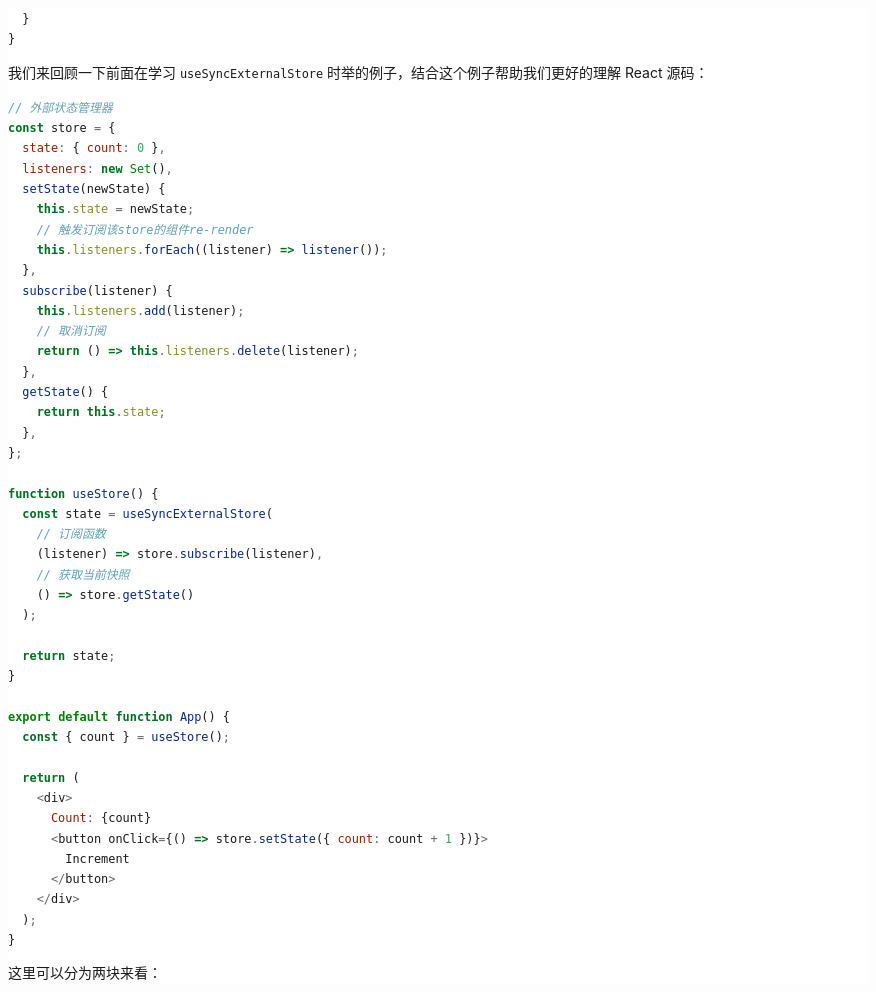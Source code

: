 ```ts
  }
}
```

我们来回顾一下前面在学习 `useSyncExternalStore` 时举的例子，结合这个例子帮助我们更好的理解 React 源码：


```js
// 外部状态管理器
const store = {
  state: { count: 0 },
  listeners: new Set(),
  setState(newState) {
    this.state = newState;
    // 触发订阅该store的组件re-render
    this.listeners.forEach((listener) => listener());
  },
  subscribe(listener) {
    this.listeners.add(listener);
    // 取消订阅
    return () => this.listeners.delete(listener);
  },
  getState() {
    return this.state;
  },
};

function useStore() {
  const state = useSyncExternalStore(
    // 订阅函数
    (listener) => store.subscribe(listener),
    // 获取当前快照
    () => store.getState()
  );

  return state;
}

export default function App() {
  const { count } = useStore();

  return (
    <div>
      Count: {count}
      <button onClick={() => store.setState({ count: count + 1 })}>
        Increment
      </button>
    </div>
  );
}
```

这里可以分为两块来看：
